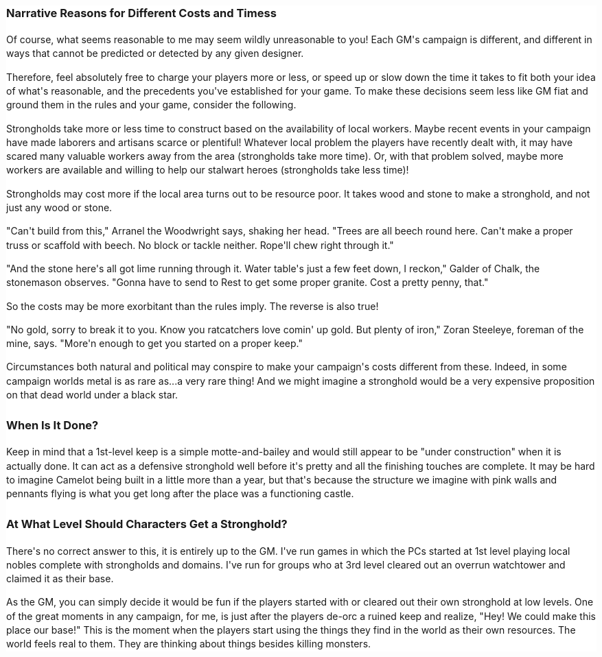 ### Narrative Reasons for Different Costs and Timess

Of course, what seems reasonable to me may seem wildly unreasonable to you! Each GM's campaign is different, and different in ways that cannot be predicted or detected by any given designer.

Therefore, feel absolutely free to charge your players more or less, or speed up or slow down the time it takes to fit both your idea of what's reasonable, and the precedents you've established for your game. To make these decisions seem less like GM fiat and ground them in the rules and your game, consider the following.

Strongholds take more or less time to construct based on the availability of local workers. Maybe recent events in your campaign have made laborers and artisans scarce or plentiful! Whatever local problem the players have recently dealt with, it may have scared many valuable workers away from the area (strongholds take more time). Or, with that problem solved, maybe more workers are available and willing to help our stalwart heroes (strongholds take less time)!

Strongholds may cost more if the local area turns out to be resource poor. It takes wood and stone to make a stronghold, and not just any wood or stone.

"Can't build from this," Arranel the Woodwright says, shaking her head. "Trees are all beech round here. Can't make a proper truss or scaffold with beech. No block or tackle neither. Rope'll chew right through it."

"And the stone here's all got lime running through it. Water table's just a few feet down, I reckon," Galder of Chalk, the stonemason observes. "Gonna have to send to Rest to get some proper granite. Cost a pretty penny, that."

So the costs may be more exorbitant than the rules imply. The reverse is also true!

"No gold, sorry to break it to you. Know you ratcatchers love comin' up gold. But plenty of iron," Zoran Steeleye, foreman of the mine, says. "More'n enough to get you started on a proper keep."

Circumstances both natural and political may conspire to make your campaign's costs different from these. Indeed, in some campaign worlds metal is as rare as...a very rare thing! And we might imagine a stronghold would be a very expensive proposition on that dead world under a black star.

### When Is It Done?

Keep in mind that a 1st-level keep is a simple motte-and-bailey and would still appear to be "under construction" when it is actually done. It can act as a defensive stronghold well before it's pretty and all the finishing touches are complete. It may be hard to imagine Camelot being built in a little more than a year, but that's because the structure we imagine with pink walls and pennants flying is what you get long after the place was a functioning castle.

### At What Level Should Characters Get a Stronghold?

There's no correct answer to this, it is entirely up to the GM. I've run games in which the PCs started at 1st level playing local nobles complete with strongholds and domains. I've run for groups who at 3rd level cleared out an overrun watchtower and claimed it as their base.

As the GM, you can simply decide it would be fun if the players started with or cleared out their own stronghold at low levels. One of the great moments in any campaign, for me, is just after the players de-orc a ruined keep and realize, "Hey! We could make this place our base!" This is the moment when the players start using the things they find in the world as their own resources. The world feels real to them. They are thinking about things besides killing monsters.
